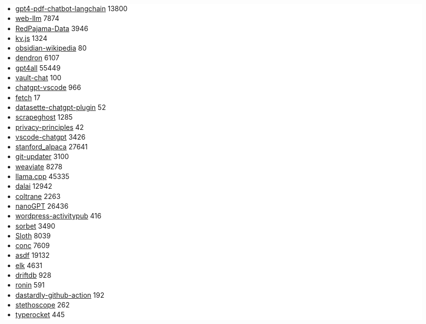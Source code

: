 - [gpt4-pdf-chatbot-langchain](https://github.com/mayooear/gpt4-pdf-chatbot-langchain)                                   13800
- [web-llm](https://github.com/mlc-ai/web-llm)                                                                           7874
- [RedPajama-Data](https://github.com/togethercomputer/RedPajama-Data)                                                   3946
- [kv.js](https://github.com/HeyPuter/kv.js)                                                                             1324
- [obsidian-wikipedia](https://github.com/jmilldotdev/obsidian-wikipedia)                                                80
- [dendron](https://github.com/dendronhq/dendron)                                                                        6107
- [gpt4all](https://github.com/nomic-ai/gpt4all)                                                                         55449
- [vault-chat](https://github.com/exoascension/vault-chat)                                                               100
- [chatgpt-vscode](https://github.com/ai-genie/chatgpt-vscode)                                                           966
- [fetch](https://github.com/wintercg/fetch)                                                                             17
- [datasette-chatgpt-plugin](https://github.com/simonw/datasette-chatgpt-plugin)                                         52
- [scrapeghost](https://github.com/jamesturk/scrapeghost)                                                                1285
- [privacy-principles](https://github.com/w3ctag/privacy-principles)                                                     42
- [vscode-chatgpt](https://github.com/gencay/vscode-chatgpt)                                                             3426
- [stanford_alpaca](https://github.com/tatsu-lab/stanford_alpaca)                                                        27641
- [git-updater](https://github.com/afragen/git-updater)                                                                  3100
- [weaviate](https://github.com/weaviate/weaviate)                                                                       8278
- [llama.cpp](https://github.com/ggerganov/llama.cpp)                                                                    45335
- [dalai](https://github.com/cocktailpeanut/dalai)                                                                       12942
- [coltrane](https://github.com/pedrozath/coltrane)                                                                      2263
- [nanoGPT](https://github.com/karpathy/nanoGPT)                                                                         26436
- [wordpress-activitypub](https://github.com/Automattic/wordpress-activitypub)                                           416
- [sorbet](https://github.com/sorbet/sorbet)                                                                             3490
- [Sloth](https://github.com/sveinbjornt/Sloth)                                                                          8039
- [conc](https://github.com/sourcegraph/conc)                                                                            7609
- [asdf](https://github.com/asdf-vm/asdf)                                                                                19132
- [elk](https://github.com/elk-zone/elk)                                                                                 4631
- [driftdb](https://github.com/drifting-in-space/driftdb)                                                                928
- [ronin](https://github.com/ronin-rb/ronin)                                                                             591
- [dastardly-github-action](https://github.com/PortSwigger/dastardly-github-action)                                      192
- [stethoscope](https://github.com/MohsenAbrishami/stethoscope)                                                          262
- [typerocket](https://github.com/TypeRocket/typerocket)                                                                 445
